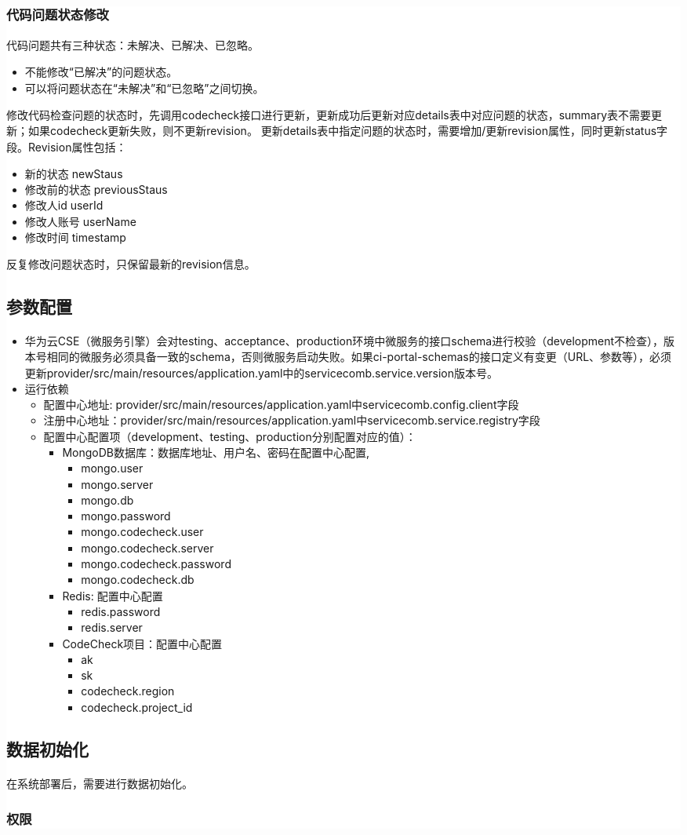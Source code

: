 ### 代码问题状态修改

代码问题共有三种状态：未解决、已解决、已忽略。

- 不能修改“已解决”的问题状态。
- 可以将问题状态在“未解决”和“已忽略”之间切换。

修改代码检查问题的状态时，先调用codecheck接口进行更新，更新成功后更新对应details表中对应问题的状态，summary表不需要更新；如果codecheck更新失败，则不更新revision。
更新details表中指定问题的状态时，需要增加/更新revision属性，同时更新status字段。Revision属性包括：

- 新的状态 newStaus
- 修改前的状态 previousStaus
- 修改人id userId
- 修改人账号 userName
- 修改时间 timestamp

反复修改问题状态时，只保留最新的revision信息。

## 参数配置

- 华为云CSE（微服务引擎）会对testing、acceptance、production环境中微服务的接口schema进行校验（development不检查），版本号相同的微服务必须具备一致的schema，否则微服务启动失败。如果ci-portal-schemas的接口定义有变更（URL、参数等），必须更新provider/src/main/resources/application.yaml中的servicecomb.service.version版本号。
- 运行依赖
  - 配置中心地址: provider/src/main/resources/application.yaml中servicecomb.config.client字段
  - 注册中心地址：provider/src/main/resources/application.yaml中servicecomb.service.registry字段
  - 配置中心配置项（development、testing、production分别配置对应的值）：
    - MongoDB数据库：数据库地址、用户名、密码在配置中心配置,  
      - mongo.user
      - mongo.server
      - mongo.db
      - mongo.password
      - mongo.codecheck.user
      - mongo.codecheck.server
      - mongo.codecheck.password
      - mongo.codecheck.db
    - Redis: 配置中心配置
      - redis.password
      - redis.server
    - CodeCheck项目：配置中心配置
      - ak
      - sk
      - codecheck.region
      - codecheck.project_id

## 数据初始化

在系统部署后，需要进行数据初始化。

### 权限
